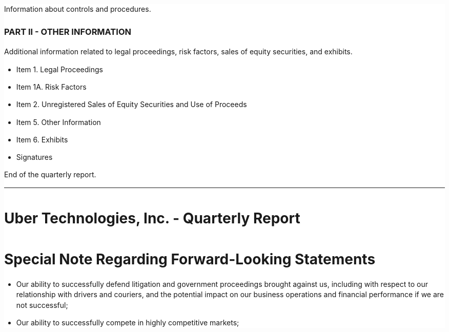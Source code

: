 



Information about controls and procedures.





### PART II - OTHER INFORMATION





Additional information related to legal proceedings, risk factors, sales of equity securities, and exhibits.





- Item 1. Legal Proceedings


- Item 1A. Risk Factors


- Item 2. Unregistered Sales of Equity Securities and Use of Proceeds


- Item 5. Other Information


- Item 6. Exhibits


- Signatures





End of the quarterly report.


---


# Uber Technologies, Inc. - Quarterly Report





# Special Note Regarding Forward-Looking Statements








- Our ability to successfully defend litigation and government proceedings brought against us, including with respect to our relationship with drivers and couriers, and the potential impact on our business operations and financial performance if we are not successful;


- Our ability to successfully compete in highly competitive markets;

